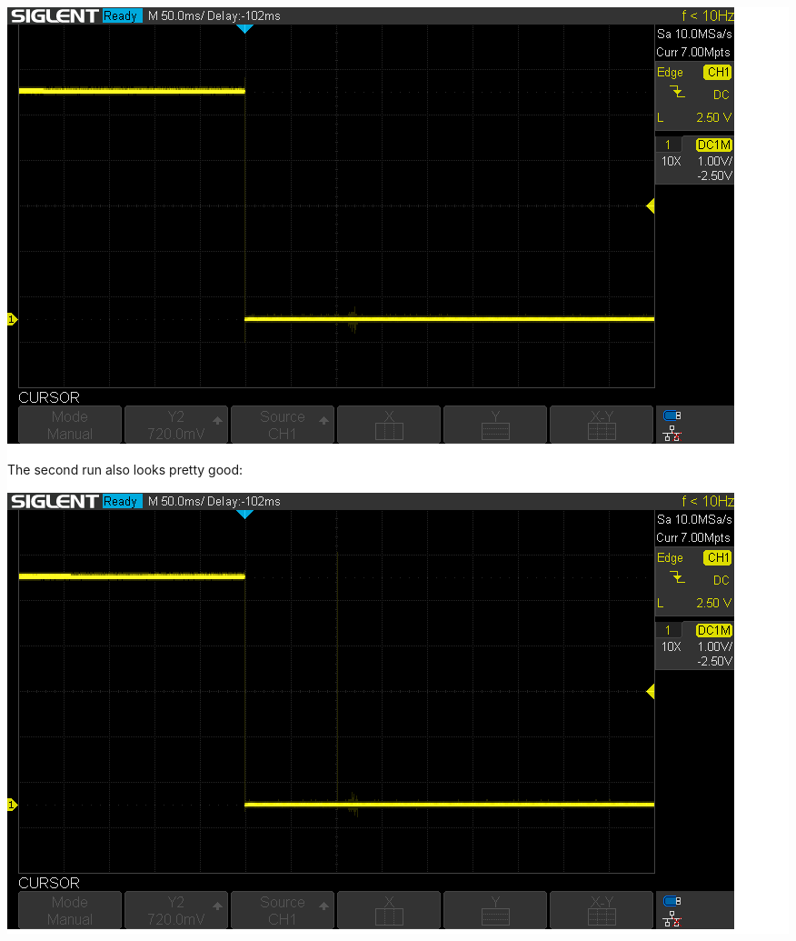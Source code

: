 ![29_and_first](Images/29_and_first.png)

The second run also looks pretty good:

![29_and_second](Images/29_and_second.png)
